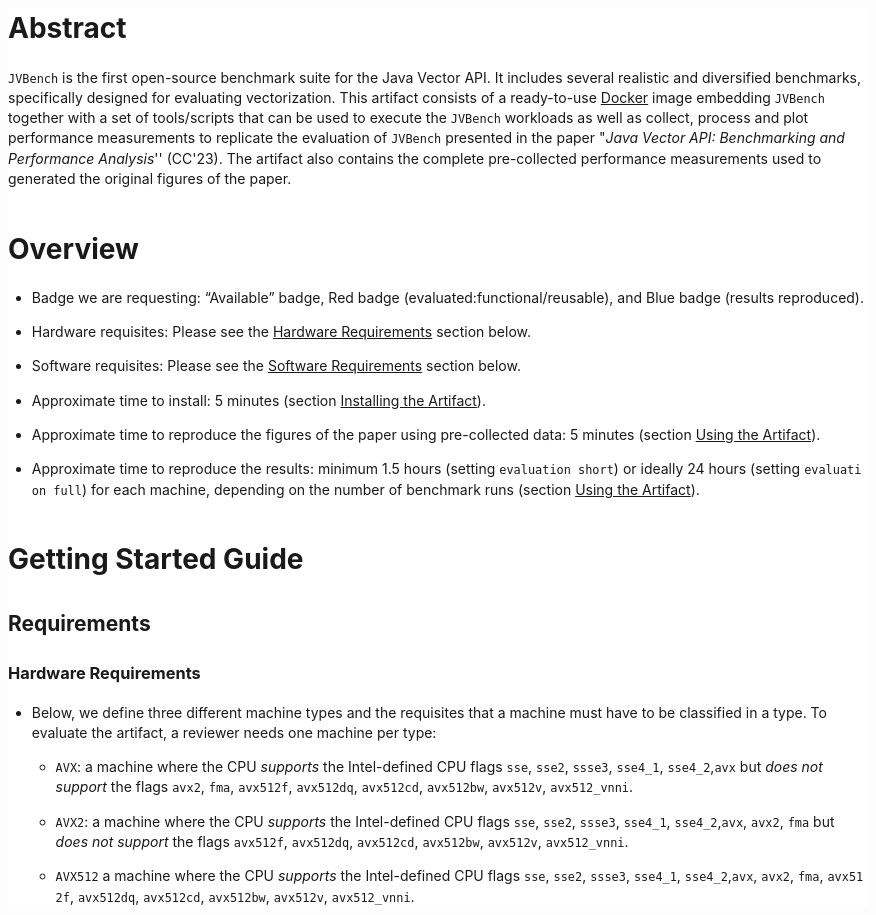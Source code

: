 
# Abstract

`JVBench` is the first open-source benchmark suite for the Java Vector API. It includes several realistic and diversified benchmarks, specifically designed for evaluating vectorization.
This artifact consists of a ready-to-use [Docker](https://www.docker.com/) image embedding `JVBench` together with a set of tools/scripts that can be used to execute the `JVBench` workloads as well as collect, process and plot performance measurements to replicate the evaluation of `JVBench` presented in the paper "*Java Vector API: Benchmarking and Performance Analysis*'' (CC'23). The artifact also contains the complete pre-collected performance measurements used to generated the original figures of the paper. 

# Overview

- Badge we are requesting: “Available” badge, Red badge (evaluated:functional/reusable), and Blue badge (results reproduced).

- Hardware requisites: Please see the [Hardware Requirements](#hardware-requirements) section below.

- Software requisites: Please see the [Software Requirements](#software-requirements) section below.

- Approximate time to install: 5 minutes (section [Installing the Artifact](#installing-the-artifact)).

- Approximate time to reproduce the figures of the paper using pre-collected data: 5 minutes (section [Using the Artifact](#using-the-artifact)).

- Approximate time to reproduce the results: minimum 1.5 hours (setting `evaluation short`) or ideally 24 hours (setting `evaluation full`) for each machine, depending on the number of benchmark runs (section [Using the Artifact](#using-the-artifact)).

# Getting Started Guide

## Requirements

### Hardware Requirements

- Below, we define three different machine types and the requisites that a machine must have to be classified in a type. To evaluate the artifact, a reviewer needs one machine per type:

    - `AVX`: a machine where the CPU *supports* the Intel-defined CPU flags `sse`, `sse2`, `ssse3`, `sse4_1`, `sse4_2`,`avx` but *does not support* the flags `avx2`, `fma`, `avx512f`, `avx512dq`, `avx512cd`, `avx512bw`, `avx512v`, `avx512_vnni`.

    - `AVX2`: a machine where the CPU *supports* the Intel-defined CPU flags `sse`, `sse2`, `ssse3`, `sse4_1`, `sse4_2`,`avx`, `avx2`, `fma` but *does not support* the flags `avx512f`, `avx512dq`, `avx512cd`, `avx512bw`, `avx512v`, `avx512_vnni`.

    - `AVX512` a machine where the CPU *supports*  the Intel-defined CPU flags `sse`, `sse2`, `ssse3`, `sse4_1`, `sse4_2`,`avx`, `avx2`, `fma`, `avx512f`, `avx512dq`, `avx512cd`, `avx512bw`, `avx512v`, `avx512_vnni`.
	